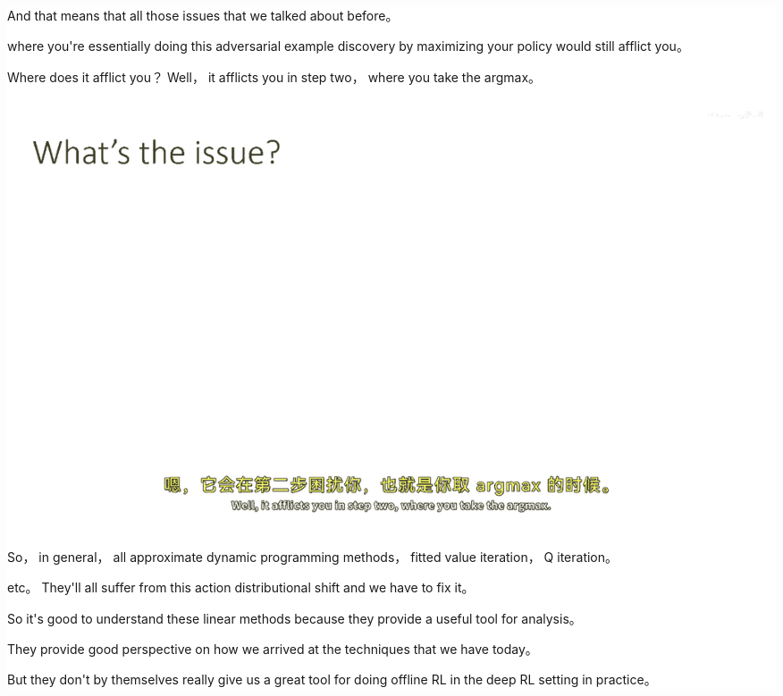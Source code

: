  And that means that all those issues that we talked about before。

 where you're essentially doing this adversarial example discovery by maximizing your policy would still afflict you。

 Where does it afflict you？ Well， it afflicts you in step two， where you take the argmax。



![](img/0bf2f896e76d76890052c1aa468331f2_25.png)

 So， in general， all approximate dynamic programming methods， fitted value iteration， Q iteration。

 etc。 They'll all suffer from this action distributional shift and we have to fix it。

 So it's good to understand these linear methods because they provide a useful tool for analysis。

 They provide good perspective on how we arrived at the techniques that we have today。

 But they don't by themselves really give us a great tool for doing offline RL in the deep RL setting in practice。


